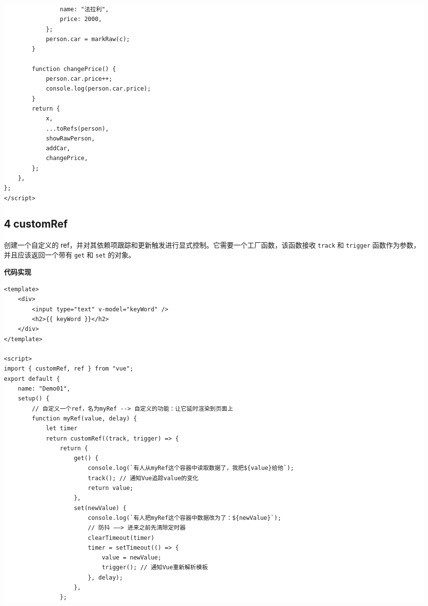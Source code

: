 ```vue
				name: "法拉利",
				price: 2000,
			};
			person.car = markRaw(c);
		}

		function changePrice() {
			person.car.price++;
			console.log(person.car.price);
		}
		return {
			x,
			...toRefs(person),
			showRawPerson,
			addCar,
			changePrice,
		};
	},
};
</script>
```





## 4	customRef

创建一个自定义的 ref，并对其依赖项跟踪和更新触发进行显式控制。它需要一个工厂函数，该函数接收 `track` 和 `trigger` 函数作为参数，并且应该返回一个带有 `get` 和 `set` 的对象。

**代码实现**

```vue
<template>
	<div>
		<input type="text" v-model="keyWord" />
		<h2>{{ keyWord }}</h2>
	</div>
</template>

<script>
import { customRef, ref } from "vue";
export default {
	name: "Demo01",
	setup() {
		// 自定义一个ref，名为myRef	--> 自定义的功能：让它延时渲染到页面上
		function myRef(value, delay) {
			let timer
			return customRef((track, trigger) => {
				return {
					get() {
						console.log(`有人从myRef这个容器中读取数据了，我把${value}给他`);
						track(); // 通知Vue追踪value的变化
						return value;
					},
					set(newValue) {
						console.log(`有人把myRef这个容器中数据改为了：${newValue}`);
						// 防抖 ——> 进来之前先清除定时器
						clearTimeout(timer)
						timer = setTimeout(() => {
							value = newValue;
							trigger(); // 通知Vue重新解析模板
						}, delay);
					},
				};
```